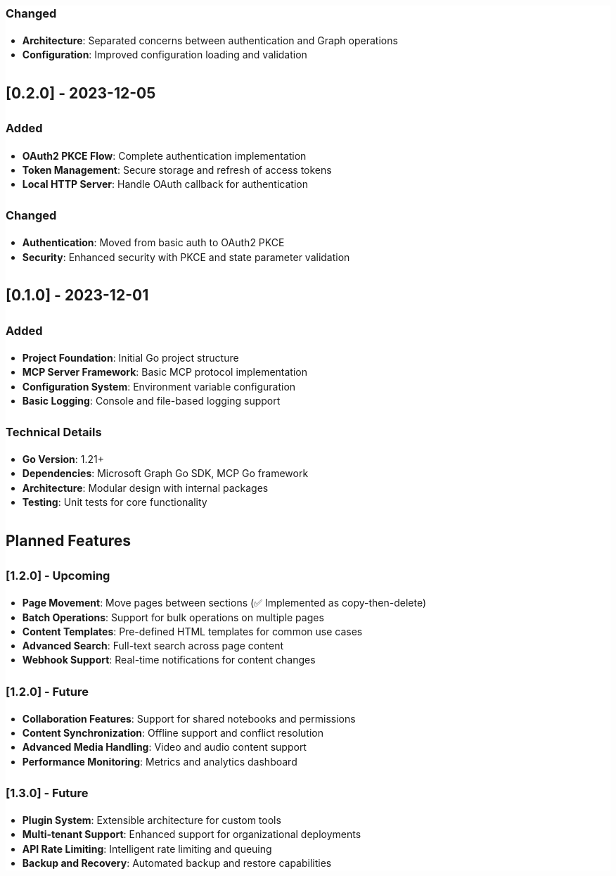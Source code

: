 ### Changed
- **Architecture**: Separated concerns between authentication and Graph operations
- **Configuration**: Improved configuration loading and validation

## [0.2.0] - 2023-12-05

### Added
- **OAuth2 PKCE Flow**: Complete authentication implementation
- **Token Management**: Secure storage and refresh of access tokens
- **Local HTTP Server**: Handle OAuth callback for authentication

### Changed
- **Authentication**: Moved from basic auth to OAuth2 PKCE
- **Security**: Enhanced security with PKCE and state parameter validation

## [0.1.0] - 2023-12-01

### Added
- **Project Foundation**: Initial Go project structure
- **MCP Server Framework**: Basic MCP protocol implementation
- **Configuration System**: Environment variable configuration
- **Basic Logging**: Console and file-based logging support

### Technical Details
- **Go Version**: 1.21+
- **Dependencies**: Microsoft Graph Go SDK, MCP Go framework
- **Architecture**: Modular design with internal packages
- **Testing**: Unit tests for core functionality

## Planned Features

### [1.2.0] - Upcoming
- **Page Movement**: Move pages between sections (✅ Implemented as copy-then-delete)
- **Batch Operations**: Support for bulk operations on multiple pages
- **Content Templates**: Pre-defined HTML templates for common use cases
- **Advanced Search**: Full-text search across page content
- **Webhook Support**: Real-time notifications for content changes

### [1.2.0] - Future
- **Collaboration Features**: Support for shared notebooks and permissions
- **Content Synchronization**: Offline support and conflict resolution
- **Advanced Media Handling**: Video and audio content support
- **Performance Monitoring**: Metrics and analytics dashboard

### [1.3.0] - Future
- **Plugin System**: Extensible architecture for custom tools
- **Multi-tenant Support**: Enhanced support for organizational deployments
- **API Rate Limiting**: Intelligent rate limiting and queuing
- **Backup and Recovery**: Automated backup and restore capabilities
